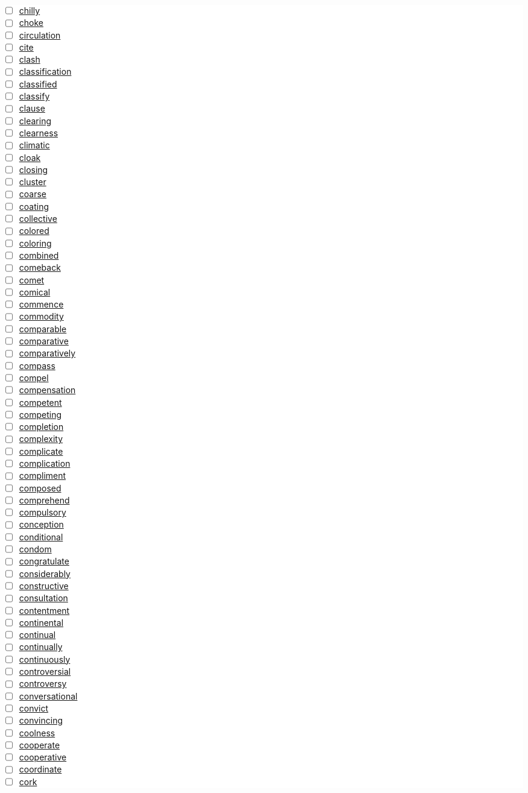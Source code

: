 - [ ] [chilly](https://eow.alc.co.jp/search?q=chilly)
- [ ] [choke](https://eow.alc.co.jp/search?q=choke)
- [ ] [circulation](https://eow.alc.co.jp/search?q=circulation)
- [ ] [cite](https://eow.alc.co.jp/search?q=cite)
- [ ] [clash](https://eow.alc.co.jp/search?q=clash)
- [ ] [classification](https://eow.alc.co.jp/search?q=classification)
- [ ] [classified](https://eow.alc.co.jp/search?q=classified)
- [ ] [classify](https://eow.alc.co.jp/search?q=classify)
- [ ] [clause](https://eow.alc.co.jp/search?q=clause)
- [ ] [clearing](https://eow.alc.co.jp/search?q=clearing)
- [ ] [clearness](https://eow.alc.co.jp/search?q=clearness)
- [ ] [climatic](https://eow.alc.co.jp/search?q=climatic)
- [ ] [cloak](https://eow.alc.co.jp/search?q=cloak)
- [ ] [closing](https://eow.alc.co.jp/search?q=closing)
- [ ] [cluster](https://eow.alc.co.jp/search?q=cluster)
- [ ] [coarse](https://eow.alc.co.jp/search?q=coarse)
- [ ] [coating](https://eow.alc.co.jp/search?q=coating)
- [ ] [collective](https://eow.alc.co.jp/search?q=collective)
- [ ] [colored](https://eow.alc.co.jp/search?q=colored)
- [ ] [coloring](https://eow.alc.co.jp/search?q=coloring)
- [ ] [combined](https://eow.alc.co.jp/search?q=combined)
- [ ] [comeback](https://eow.alc.co.jp/search?q=comeback)
- [ ] [comet](https://eow.alc.co.jp/search?q=comet)
- [ ] [comical](https://eow.alc.co.jp/search?q=comical)
- [ ] [commence](https://eow.alc.co.jp/search?q=commence)
- [ ] [commodity](https://eow.alc.co.jp/search?q=commodity)
- [ ] [comparable](https://eow.alc.co.jp/search?q=comparable)
- [ ] [comparative](https://eow.alc.co.jp/search?q=comparative)
- [ ] [comparatively](https://eow.alc.co.jp/search?q=comparatively)
- [ ] [compass](https://eow.alc.co.jp/search?q=compass)
- [ ] [compel](https://eow.alc.co.jp/search?q=compel)
- [ ] [compensation](https://eow.alc.co.jp/search?q=compensation)
- [ ] [competent](https://eow.alc.co.jp/search?q=competent)
- [ ] [competing](https://eow.alc.co.jp/search?q=competing)
- [ ] [completion](https://eow.alc.co.jp/search?q=completion)
- [ ] [complexity](https://eow.alc.co.jp/search?q=complexity)
- [ ] [complicate](https://eow.alc.co.jp/search?q=complicate)
- [ ] [complication](https://eow.alc.co.jp/search?q=complication)
- [ ] [compliment](https://eow.alc.co.jp/search?q=compliment)
- [ ] [composed](https://eow.alc.co.jp/search?q=composed)
- [ ] [comprehend](https://eow.alc.co.jp/search?q=comprehend)
- [ ] [compulsory](https://eow.alc.co.jp/search?q=compulsory)
- [ ] [conception](https://eow.alc.co.jp/search?q=conception)
- [ ] [conditional](https://eow.alc.co.jp/search?q=conditional)
- [ ] [condom](https://eow.alc.co.jp/search?q=condom)
- [ ] [congratulate](https://eow.alc.co.jp/search?q=congratulate)
- [ ] [considerably](https://eow.alc.co.jp/search?q=considerably)
- [ ] [constructive](https://eow.alc.co.jp/search?q=constructive)
- [ ] [consultation](https://eow.alc.co.jp/search?q=consultation)
- [ ] [contentment](https://eow.alc.co.jp/search?q=contentment)
- [ ] [continental](https://eow.alc.co.jp/search?q=continental)
- [ ] [continual](https://eow.alc.co.jp/search?q=continual)
- [ ] [continually](https://eow.alc.co.jp/search?q=continually)
- [ ] [continuously](https://eow.alc.co.jp/search?q=continuously)
- [ ] [controversial](https://eow.alc.co.jp/search?q=controversial)
- [ ] [controversy](https://eow.alc.co.jp/search?q=controversy)
- [ ] [conversational](https://eow.alc.co.jp/search?q=conversational)
- [ ] [convict](https://eow.alc.co.jp/search?q=convict)
- [ ] [convincing](https://eow.alc.co.jp/search?q=convincing)
- [ ] [coolness](https://eow.alc.co.jp/search?q=coolness)
- [ ] [cooperate](https://eow.alc.co.jp/search?q=cooperate)
- [ ] [cooperative](https://eow.alc.co.jp/search?q=cooperative)
- [ ] [coordinate](https://eow.alc.co.jp/search?q=coordinate)
- [ ] [cork](https://eow.alc.co.jp/search?q=cork)